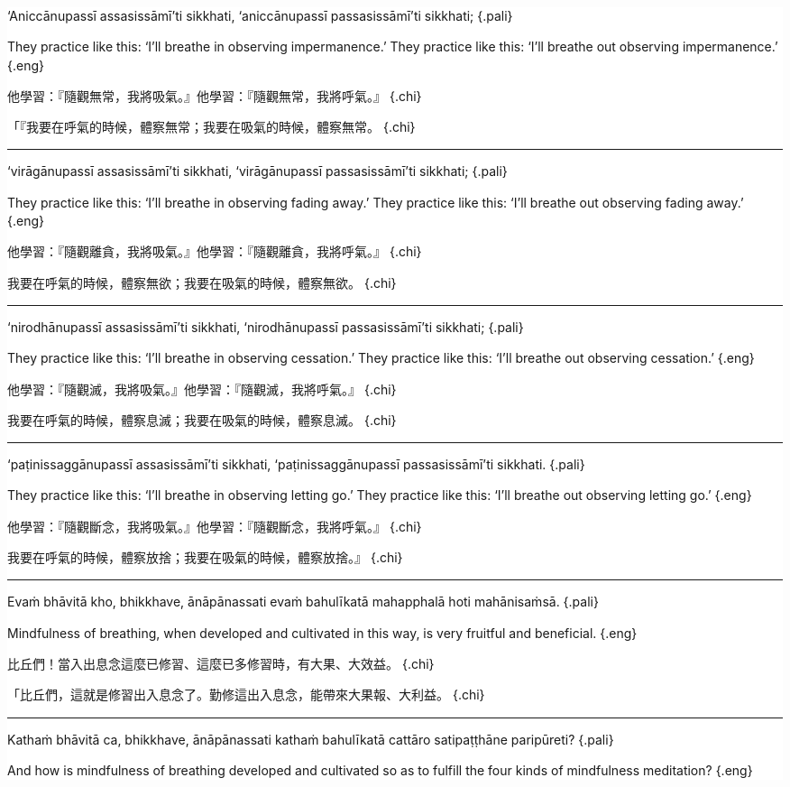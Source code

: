 ‘Aniccānupassī assasissāmī’ti sikkhati, ‘aniccānupassī passasissāmī’ti sikkhati; {.pali}

They practice like this: ‘I’ll breathe in observing impermanence.’ They practice like this: ‘I’ll breathe out observing impermanence.’ {.eng}

他學習：『隨觀無常，我將吸氣。』他學習：『隨觀無常，我將呼氣。』 {.chi}

「『我要在呼氣的時候，體察無常；我要在吸氣的時候，體察無常。 {.chi}

---

‘virāgānupassī assasissāmī’ti sikkhati, ‘virāgānupassī passasissāmī’ti sikkhati; {.pali}

They practice like this: ‘I’ll breathe in observing fading away.’ They practice like this: ‘I’ll breathe out observing fading away.’ {.eng}

他學習：『隨觀離貪，我將吸氣。』他學習：『隨觀離貪，我將呼氣。』 {.chi}

我要在呼氣的時候，體察無欲；我要在吸氣的時候，體察無欲。 {.chi}

---

‘nirodhānupassī assasissāmī’ti sikkhati, ‘nirodhānupassī passasissāmī’ti sikkhati; {.pali}

They practice like this: ‘I’ll breathe in observing cessation.’ They practice like this: ‘I’ll breathe out observing cessation.’ {.eng}

他學習：『隨觀滅，我將吸氣。』他學習：『隨觀滅，我將呼氣。』 {.chi}

我要在呼氣的時候，體察息滅；我要在吸氣的時候，體察息滅。 {.chi}

---

‘paṭinissaggānupassī assasissāmī’ti sikkhati, ‘paṭinissaggānupassī passasissāmī’ti sikkhati. {.pali}

They practice like this: ‘I’ll breathe in observing letting go.’ They practice like this: ‘I’ll breathe out observing letting go.’ {.eng}

他學習：『隨觀斷念，我將吸氣。』他學習：『隨觀斷念，我將呼氣。』 {.chi}

我要在呼氣的時候，體察放捨；我要在吸氣的時候，體察放捨。』 {.chi}

---

Evaṁ bhāvitā kho, bhikkhave, ānāpānassati evaṁ bahulīkatā mahapphalā hoti mahānisaṁsā. {.pali}

Mindfulness of breathing, when developed and cultivated in this way, is very fruitful and beneficial. {.eng}

比丘們！當入出息念這麼已修習、這麼已多修習時，有大果、大效益。 {.chi}

「比丘們，這就是修習出入息念了。勤修這出入息念，能帶來大果報、大利益。 {.chi}

---

Kathaṁ bhāvitā ca, bhikkhave, ānāpānassati kathaṁ bahulīkatā cattāro satipaṭṭhāne paripūreti? {.pali}

And how is mindfulness of breathing developed and cultivated so as to fulfill the four kinds of mindfulness meditation? {.eng}
